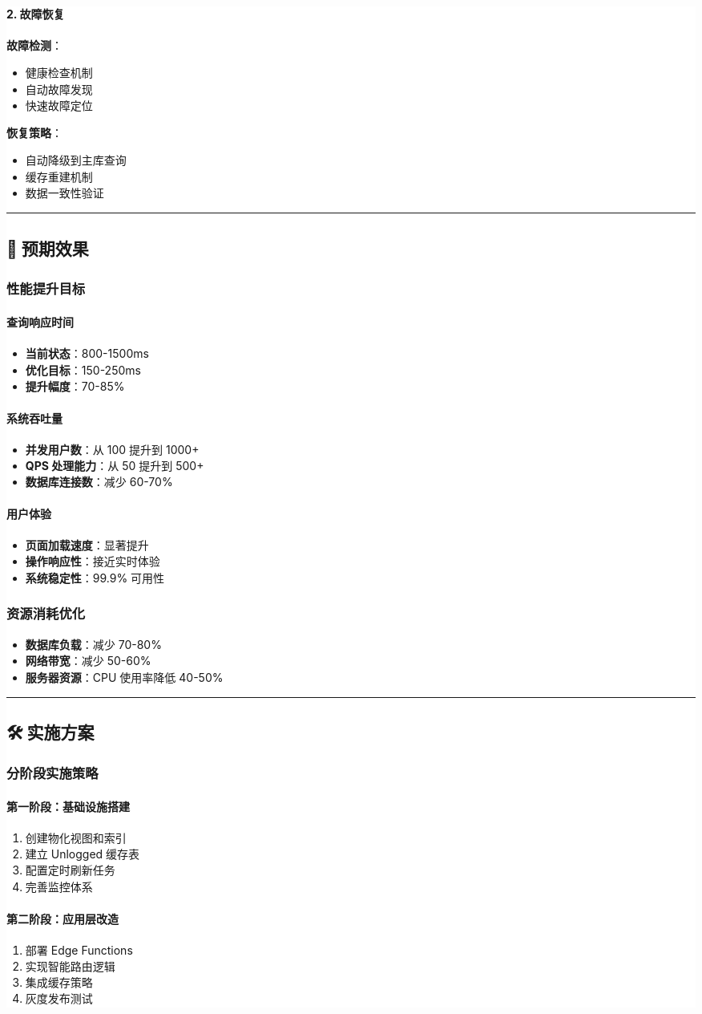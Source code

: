 #### 2. 故障恢复
**故障检测**：
- 健康检查机制
- 自动故障发现
- 快速故障定位

**恢复策略**：
- 自动降级到主库查询
- 缓存重建机制
- 数据一致性验证

---

## 🎯 预期效果

### 性能提升目标

#### 查询响应时间
- **当前状态**：800-1500ms
- **优化目标**：150-250ms
- **提升幅度**：70-85%

#### 系统吞吐量
- **并发用户数**：从 100 提升到 1000+
- **QPS 处理能力**：从 50 提升到 500+
- **数据库连接数**：减少 60-70%

#### 用户体验
- **页面加载速度**：显著提升
- **操作响应性**：接近实时体验
- **系统稳定性**：99.9% 可用性

### 资源消耗优化
- **数据库负载**：减少 70-80%
- **网络带宽**：减少 50-60%
- **服务器资源**：CPU 使用率降低 40-50%

---

## 🛠️ 实施方案

### 分阶段实施策略

#### 第一阶段：基础设施搭建
1. 创建物化视图和索引
2. 建立 Unlogged 缓存表
3. 配置定时刷新任务
4. 完善监控体系

#### 第二阶段：应用层改造
1. 部署 Edge Functions
2. 实现智能路由逻辑
3. 集成缓存策略
4. 灰度发布测试
